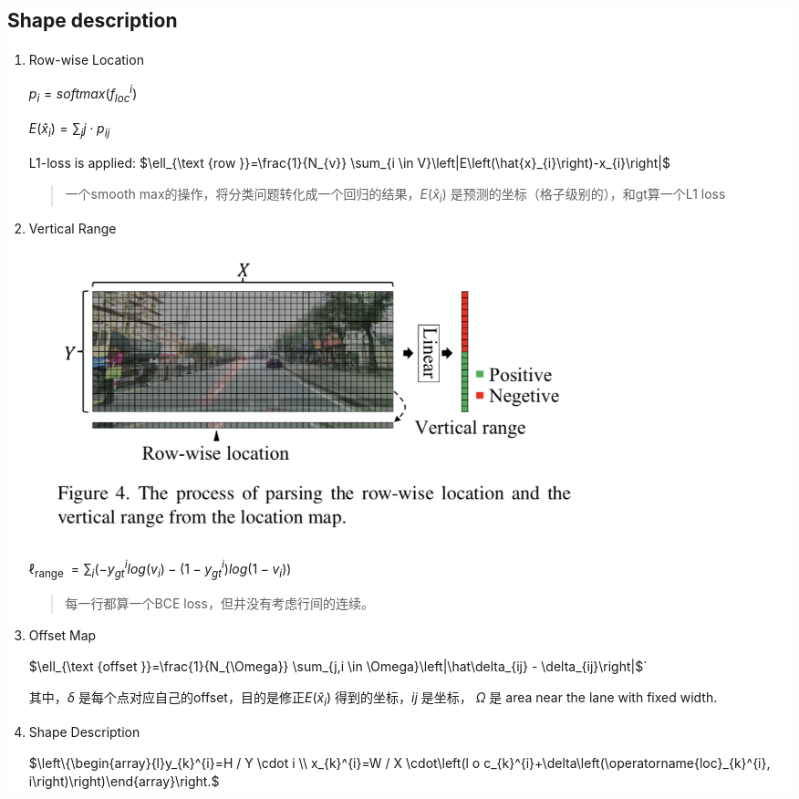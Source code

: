 

## Shape description

1.  Row-wise Location 

    $p_{i} = softmax(f_{loc}^i)$

    $E\left(\hat{x}_{i}\right)=\sum_{j} j \cdot p_{i j}$

    L1-loss is applied: $\ell_{\text {row }}=\frac{1}{N_{v}} \sum_{i \in V}\left|E\left(\hat{x}_{i}\right)-x_{i}\right|$

    >   一个smooth max的操作，将分类问题转化成一个回归的结果，$E(\hat x_{i})$ 是预测的坐标（格子级别的），和gt算一个L1 loss

2.  Vertical Range

    <img src="../../material/屏幕快照 2021-08-11 11.43.28.png" alt="屏幕快照 2021-08-11 11.43.28" style="zoom: 67%;" />

    $\ell_{\text {range }}= \sum_{i}(-y^i_{gt}log(v_{i}) - (1-y^i_{gt})log(1-v_{i}))$

    >   每一行都算一个BCE loss，但并没有考虑行间的连续。

3.  Offset Map

    $\ell_{\text {offset }}=\frac{1}{N_{\Omega}} \sum_{j,i \in \Omega}\left|\hat\delta_{ij} - \delta_{ij}\right|$`

    其中，$\delta$  是每个点对应自己的offset，目的是修正$E\left(\hat{x}_{i}\right)$ 得到的坐标，$ij$ 是坐标， $\Omega$ 是 area near the lane with fixed width.

4.  Shape Description

    $\left\{\begin{array}{l}y_{k}^{i}=H / Y \cdot i \\ x_{k}^{i}=W / X \cdot\left(l o c_{k}^{i}+\delta\left(\operatorname{loc}_{k}^{i}, i\right)\right)\end{array}\right.$
    